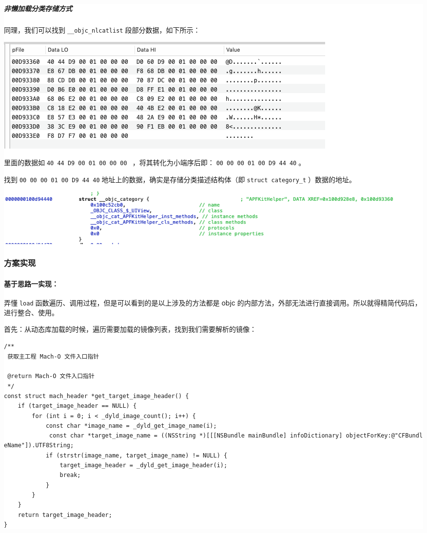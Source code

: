 ##### 非懒加载分类存储方式

同理，我们可以找到 `__objc_nlcatlist` 段部分数据，如下所示：

![mach-o_nlcategory](images/mach-o_nlcategory.png)

里面的数据如 `40 44 D9 00 01 00 00 00 ` ，将其转化为小端序后即： `00 00 00 01 00 D9 44 40` 。

找到 `00 00 00 01 00 D9 44 40` 地址上的数据，确实是存储分类描述结构体（即 `struct category_t` ）数据的地址。

![mach-o_category_apfkithelper](images/mach-o_category_apfkithelper.png)

### 方案实现

#### 基于思路一实现：

弄懂 `load` 函数遍历、调用过程，但是可以看到的是以上涉及的方法都是 objc 的内部方法，外部无法进行直接调用。所以就得精简代码后，进行整合、使用。

首先：从动态库加载的时候，遍历需要加载的镜像列表，找到我们需要解析的镜像：

```objc
/**
 获取主工程 Mach-O 文件入口指针

 @return Mach-O 文件入口指针
 */
const struct mach_header *get_target_image_header() {
    if (target_image_header == NULL) {
        for (int i = 0; i < _dyld_image_count(); i++) {
            const char *image_name = _dyld_get_image_name(i);
             const char *target_image_name = ((NSString *)[[[NSBundle mainBundle] infoDictionary] objectForKey:@"CFBundleName"]).UTF8String;
            if (strstr(image_name, target_image_name) != NULL) {
                target_image_header = _dyld_get_image_header(i);
                break;
            }
        }
    }
    return target_image_header;
}
```
